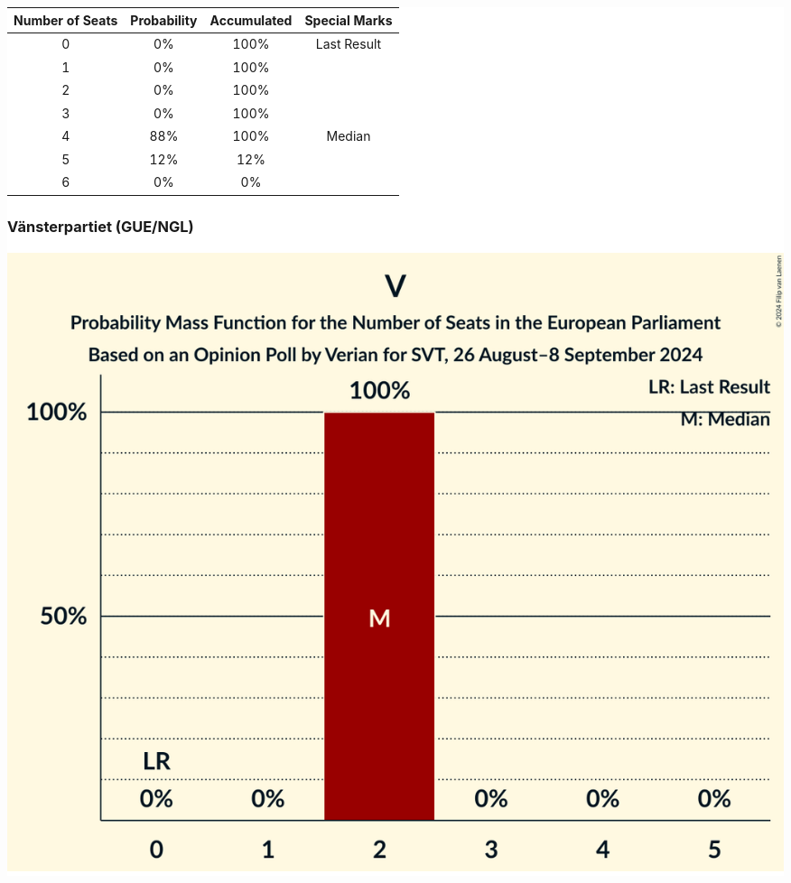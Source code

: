 | Number of Seats | Probability | Accumulated | Special Marks |
|:---------------:|:-----------:|:-----------:|:-------------:|
| 0 | 0% | 100% | Last Result |
| 1 | 0% | 100% |  |
| 2 | 0% | 100% |  |
| 3 | 0% | 100% |  |
| 4 | 88% | 100% | Median |
| 5 | 12% | 12% |  |
| 6 | 0% | 0% |  |

### Vänsterpartiet (GUE/NGL)

![Graph with seats probability mass function not yet produced](2024-09-08-Verian-coalitions-seats-pmf-v.png "Seats Probability Mass Function")
